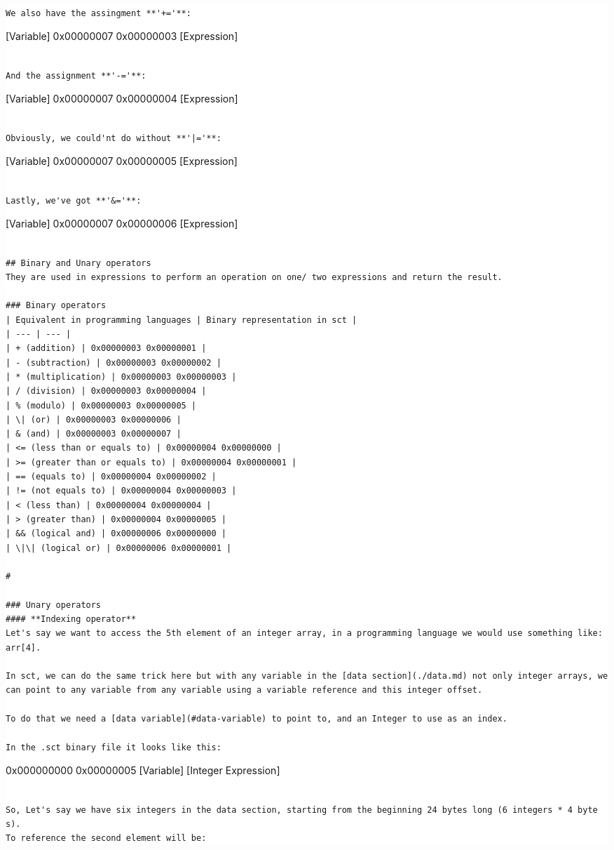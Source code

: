 ```
We also have the assingment **'+='**:
```
[Variable] 0x00000007 0x00000003 [Expression]
```

And the assignment **'-='**:
```
[Variable] 0x00000007 0x00000004 [Expression]
```

Obviously, we could'nt do without **'|='**:
```
[Variable] 0x00000007 0x00000005 [Expression]
```

Lastly, we've got **'&='**:
```
[Variable] 0x00000007 0x00000006 [Expression]
```

## Binary and Unary operators
They are used in expressions to perform an operation on one/ two expressions and return the result.

### Binary operators
| Equivalent in programming languages | Binary representation in sct |
| --- | --- |
| + (addition) | 0x00000003 0x00000001 |
| - (subtraction) | 0x00000003 0x00000002 |
| * (multiplication) | 0x00000003 0x00000003 |
| / (division) | 0x00000003 0x00000004 |
| % (modulo) | 0x00000003 0x00000005 |
| \| (or) | 0x00000003 0x00000006 |
| & (and) | 0x00000003 0x00000007 |
| <= (less than or equals to) | 0x00000004 0x00000000 |
| >= (greater than or equals to) | 0x00000004 0x00000001 |
| == (equals to) | 0x00000004 0x00000002 |
| != (not equals to) | 0x00000004 0x00000003 |
| < (less than) | 0x00000004 0x00000004 |
| > (greater than) | 0x00000004 0x00000005 |
| && (logical and) | 0x00000006 0x00000000 |
| \|\| (logical or) | 0x00000006 0x00000001 |

#

### Unary operators
#### **Indexing operator**
Let's say we want to access the 5th element of an integer array, in a programming language we would use something like: arr[4].

In sct, we can do the same trick here but with any variable in the [data section](./data.md) not only integer arrays, we can point to any variable from any variable using a variable reference and this integer offset.

To do that we need a [data variable](#data-variable) to point to, and an Integer to use as an index.

In the .sct binary file it looks like this:
```
0x000000000 0x00000005 [Variable] [Integer Expression]
```

So, Let's say we have six integers in the data section, starting from the beginning 24 bytes long (6 integers * 4 bytes).
To reference the second element will be:

```